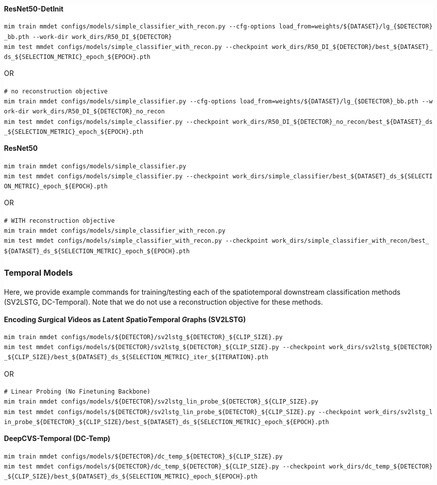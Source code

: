 **ResNet50-DetInit**
```shell
mim train mmdet configs/models/simple_classifier_with_recon.py --cfg-options load_from=weights/${DATASET}/lg_{$DETECTOR}_bb.pth --work-dir work_dirs/R50_DI_${DETECTOR}
mim test mmdet configs/models/simple_classifier_with_recon.py --checkpoint work_dirs/R50_DI_${DETECTOR}/best_${DATASET}_ds_${SELECTION_METRIC}_epoch_${EPOCH}.pth
```
OR 
```shell
# no reconstruction objective
mim train mmdet configs/models/simple_classifier.py --cfg-options load_from=weights/${DATASET}/lg_{$DETECTOR}_bb.pth --work-dir work_dirs/R50_DI_${DETECTOR}_no_recon
mim test mmdet configs/models/simple_classifier.py --checkpoint work_dirs/R50_DI_${DETECTOR}_no_recon/best_${DATASET}_ds_${SELECTION_METRIC}_epoch_${EPOCH}.pth
```

**ResNet50**
```shell
mim train mmdet configs/models/simple_classifier.py
mim test mmdet configs/models/simple_classifier.py --checkpoint work_dirs/simple_classifier/best_${DATASET}_ds_${SELECTION_METRIC}_epoch_${EPOCH}.pth
```
OR 
```shell
# WITH reconstruction objective
mim train mmdet configs/models/simple_classifier_with_recon.py
mim test mmdet configs/models/simple_classifier_with_recon.py --checkpoint work_dirs/simple_classifier_with_recon/best_${DATASET}_ds_${SELECTION_METRIC}_epoch_${EPOCH}.pth
```

### Temporal Models
Here, we provide example commands for training/testing each of the spatiotemporal downstream classification methods (SV2LSTG, DC-Temporal). Note that we do not use a reconstruction objective for these methods.

**Encoding *S*urgical *V*ideos as *L*atent *S*patio*T*emporal *G*raphs (SV2LSTG)**
```shell
mim train mmdet configs/models/${DETECTOR}/sv2lstg_${DETECTOR}_${CLIP_SIZE}.py
mim test mmdet configs/models/${DETECTOR}/sv2lstg_${DETECTOR}_${CLIP_SIZE}.py --checkpoint work_dirs/sv2lstg_${DETECTOR}_${CLIP_SIZE}/best_${DATASET}_ds_${SELECTION_METRIC}_iter_${ITERATION}.pth
```
OR
```shell
# Linear Probing (No Finetuning Backbone)
mim train mmdet configs/models/${DETECTOR}/sv2lstg_lin_probe_${DETECTOR}_${CLIP_SIZE}.py
mim test mmdet configs/models/${DETECTOR}/sv2lstg_lin_probe_${DETECTOR}_${CLIP_SIZE}.py --checkpoint work_dirs/sv2lstg_lin_probe_${DETECTOR}_${CLIP_SIZE}/best_${DATASET}_ds_${SELECTION_METRIC}_epoch_${EPOCH}.pth
```

**DeepCVS-Temporal (DC-Temp)**
```shell
mim train mmdet configs/models/${DETECTOR}/dc_temp_${DETECTOR}_${CLIP_SIZE}.py
mim test mmdet configs/models/${DETECTOR}/dc_temp_${DETECTOR}_${CLIP_SIZE}.py --checkpoint work_dirs/dc_temp_${DETECTOR}_${CLIP_SIZE}/best_${DATASET}_ds_${SELECTION_METRIC}_epoch_${EPOCH}.pth
```
